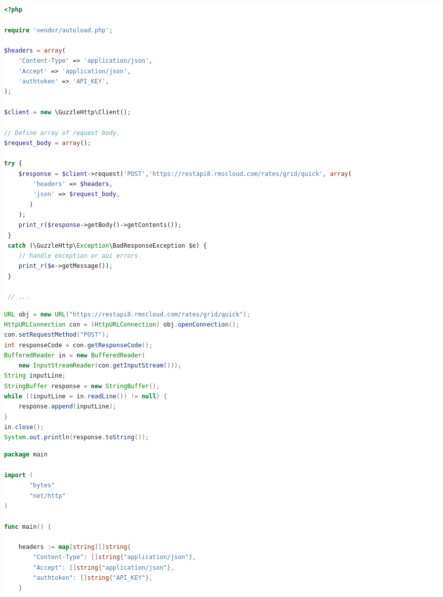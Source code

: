 ```php
<?php

require 'vendor/autoload.php';

$headers = array(
    'Content-Type' => 'application/json',
    'Accept' => 'application/json',
    'authtoken' => 'API_KEY',
);

$client = new \GuzzleHttp\Client();

// Define array of request body.
$request_body = array();

try {
    $response = $client->request('POST','https://restapi8.rmscloud.com/rates/grid/quick', array(
        'headers' => $headers,
        'json' => $request_body,
       )
    );
    print_r($response->getBody()->getContents());
 }
 catch (\GuzzleHttp\Exception\BadResponseException $e) {
    // handle exception or api errors.
    print_r($e->getMessage());
 }

 // ...

```

```java
URL obj = new URL("https://restapi8.rmscloud.com/rates/grid/quick");
HttpURLConnection con = (HttpURLConnection) obj.openConnection();
con.setRequestMethod("POST");
int responseCode = con.getResponseCode();
BufferedReader in = new BufferedReader(
    new InputStreamReader(con.getInputStream()));
String inputLine;
StringBuffer response = new StringBuffer();
while ((inputLine = in.readLine()) != null) {
    response.append(inputLine);
}
in.close();
System.out.println(response.toString());

```

```go
package main

import (
       "bytes"
       "net/http"
)

func main() {

    headers := map[string][]string{
        "Content-Type": []string{"application/json"},
        "Accept": []string{"application/json"},
        "authtoken": []string{"API_KEY"},
    }
```
